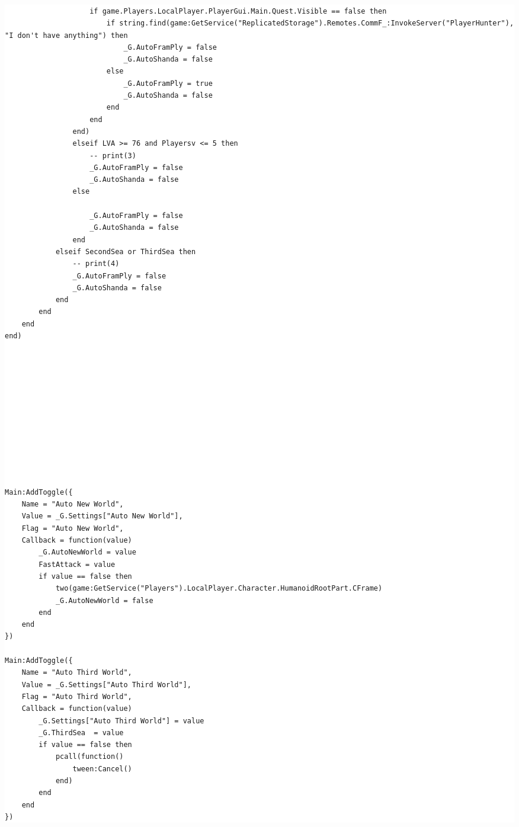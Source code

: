                     
                        if game.Players.LocalPlayer.PlayerGui.Main.Quest.Visible == false then
                            if string.find(game:GetService("ReplicatedStorage").Remotes.CommF_:InvokeServer("PlayerHunter"), "I don't have anything") then
                                _G.AutoFramPly = false
                                _G.AutoShanda = false
                            else
                                _G.AutoFramPly = true
                                _G.AutoShanda = false
                            end
                        end
                    end)
                    elseif LVA >= 76 and Playersv <= 5 then
                        -- print(3)
                        _G.AutoFramPly = false
                        _G.AutoShanda = false
                    else
                        
                        _G.AutoFramPly = false
                        _G.AutoShanda = false
                    end              
                elseif SecondSea or ThirdSea then
                    -- print(4)
                    _G.AutoFramPly = false
                    _G.AutoShanda = false
                end
            end
        end
    end)












    Main:AddToggle({
        Name = "Auto New World",
        Value = _G.Settings["Auto New World"],
        Flag = "Auto New World",
        Callback = function(value)
            _G.AutoNewWorld = value
            FastAttack = value
            if value == false then
                two(game:GetService("Players").LocalPlayer.Character.HumanoidRootPart.CFrame)
                _G.AutoNewWorld = false
            end
        end
    })

    Main:AddToggle({
        Name = "Auto Third World",
        Value = _G.Settings["Auto Third World"],
        Flag = "Auto Third World",
        Callback = function(value)
            _G.Settings["Auto Third World"] = value
            _G.ThirdSea  = value
            if value == false then
                pcall(function()
                    tween:Cancel()
                end)
            end
        end
    })
